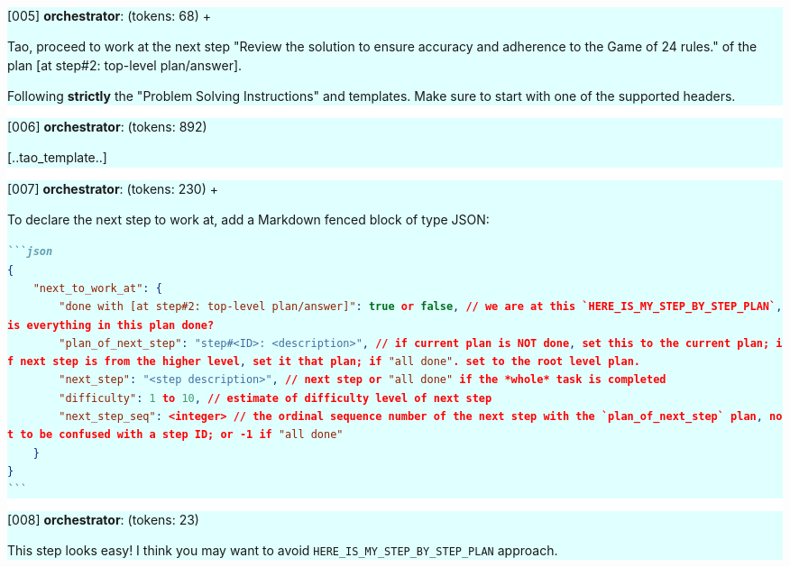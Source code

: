 
</div></div>

<div class="section_header collapsible" style="background-color:lightcyan">
<div class="header">[005] <b>orchestrator</b>: (tokens: 68) +</div>
<div class="content">

Tao, proceed to work at the next step "Review the solution to ensure accuracy and adherence to the Game of 24 rules." of the plan [at step#2: top-level plan/answer].

Following **strictly** the "Problem Solving Instructions" and templates.
Make sure to start with one of the supported headers.


</div></div>

<div class="section_header " style="background-color:lightcyan">
<div class="header">[006] <b>orchestrator</b>: (tokens: 892) </div>
<div class="content">

[..tao_template..]


</div></div>

<div class="section_header collapsible" style="background-color:lightcyan">
<div class="header">[007] <b>orchestrator</b>: (tokens: 230) +</div>
<div class="content">

To declare the next step to work at, add a Markdown fenced block of type JSON:

````markdown
```json
{
    "next_to_work_at": {
        "done with [at step#2: top-level plan/answer]": true or false, // we are at this `HERE_IS_MY_STEP_BY_STEP_PLAN`, is everything in this plan done?
        "plan_of_next_step": "step#<ID>: <description>", // if current plan is NOT done, set this to the current plan; if next step is from the higher level, set it that plan; if "all done". set to the root level plan.
        "next_step": "<step description>", // next step or "all done" if the *whole* task is completed
        "difficulty": 1 to 10, // estimate of difficulty level of next step
        "next_step_seq": <integer> // the ordinal sequence number of the next step with the `plan_of_next_step` plan, not to be confused with a step ID; or -1 if "all done"
    }
}
```
````


</div></div>

<div class="section_header " style="background-color:lightcyan">
<div class="header">[008] <b>orchestrator</b>: (tokens: 23) </div>
<div class="content">

This step looks easy! I think you may want to avoid `HERE_IS_MY_STEP_BY_STEP_PLAN` approach.

